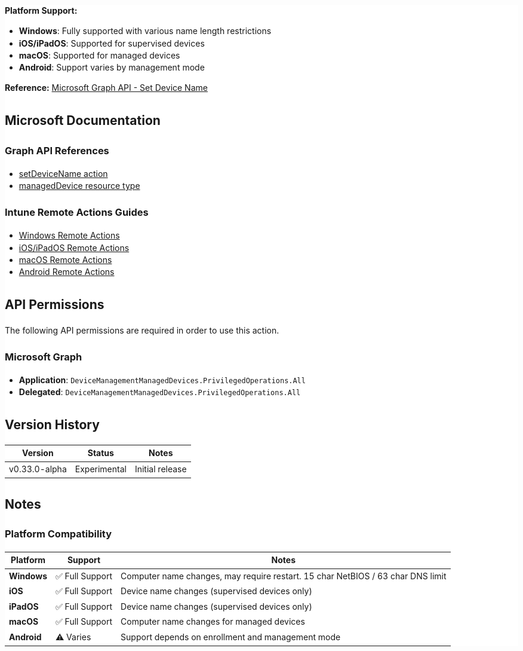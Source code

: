 **Platform Support:**
- **Windows**: Fully supported with various name length restrictions
- **iOS/iPadOS**: Supported for supervised devices
- **macOS**: Supported for managed devices
- **Android**: Support varies by management mode

**Reference:** [Microsoft Graph API - Set Device Name](https://learn.microsoft.com/en-us/graph/api/intune-devices-manageddevice-setdevicename?view=graph-rest-beta)

## Microsoft Documentation

### Graph API References
- [setDeviceName action](https://learn.microsoft.com/en-us/graph/api/intune-devices-manageddevice-setdevicename?view=graph-rest-beta)
- [managedDevice resource type](https://learn.microsoft.com/en-us/graph/api/resources/intune-devices-manageddevice?view=graph-rest-beta)

### Intune Remote Actions Guides
- [Windows Remote Actions](https://learn.microsoft.com/en-us/intune/intune-service/remote-actions/?tabs=windows)
- [iOS/iPadOS Remote Actions](https://learn.microsoft.com/en-us/intune/intune-service/remote-actions/?tabs=ios-ipados)
- [macOS Remote Actions](https://learn.microsoft.com/en-us/intune/intune-service/remote-actions/?tabs=macos)
- [Android Remote Actions](https://learn.microsoft.com/en-us/intune/intune-service/remote-actions/?tabs=android)

## API Permissions

The following API permissions are required in order to use this action.

### Microsoft Graph

- **Application**: `DeviceManagementManagedDevices.PrivilegedOperations.All`
- **Delegated**: `DeviceManagementManagedDevices.PrivilegedOperations.All`

## Version History

| Version | Status | Notes |
|---------|--------|-------|
| v0.33.0-alpha | Experimental | Initial release |

## Notes

### Platform Compatibility

| Platform | Support | Notes |
|----------|---------|-------|
| **Windows** | ✅ Full Support | Computer name changes, may require restart. 15 char NetBIOS / 63 char DNS limit |
| **iOS** | ✅ Full Support | Device name changes (supervised devices only) |
| **iPadOS** | ✅ Full Support | Device name changes (supervised devices only) |
| **macOS** | ✅ Full Support | Computer name changes for managed devices |
| **Android** | ⚠️ Varies | Support depends on enrollment and management mode |
